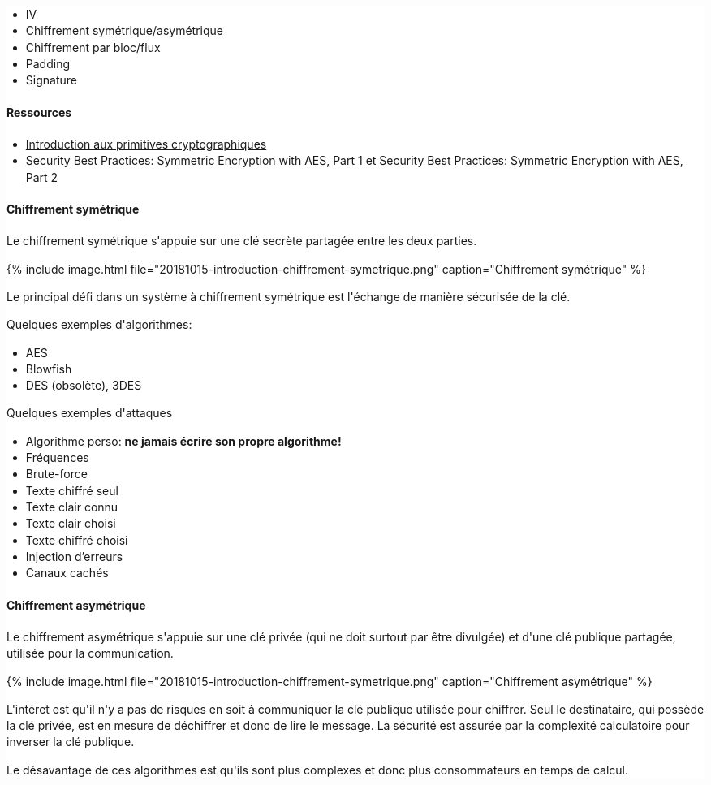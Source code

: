  - IV
 - Chiffrement symétrique/asymétrique
 - Chiffrement par bloc/flux
 - Padding
 - Signature

#### Ressources

 * [Introduction aux primitives cryptographiques](https://securimag.org/wp/wp-content/uploads/2018/10/primitives_crypto.pdf)
 * [Security Best Practices: Symmetric Encryption with AES, Part 1](https://proandroiddev.com/security-best-practices-symmetric-encryption-with-aes-in-java-7616beaaade9) et [Security Best Practices: Symmetric Encryption with AES, Part 2](https://proandroiddev.com/security-best-practices-symmetric-encryption-with-aes-in-java-and-android-part-2-b3b80e99ad36)

#### Chiffrement symétrique

Le chiffrement symétrique s'appuie sur une clé secrète partagée entre les deux parties.

{% include image.html file="20181015-introduction-chiffrement-symetrique.png" caption="Chiffrement symétrique" %}

Le principal défi dans un système à chiffrement symétrique est l'échange de manière sécurisée de la clé.

Quelques exemples d'algorithmes:
 * AES
 * Blowfish
 * DES (obsolète), 3DES

Quelques exemples d'attaques
 * Algorithme perso: **ne jamais écrire son propre algorithme!**
 * Fréquences
 * Brute-force
 * Texte chiffré seul
 * Texte clair connu
 * Texte clair choisi
 * Texte chiffré choisi
 * Injection d’erreurs
 * Canaux cachés

#### Chiffrement asymétrique

Le chiffrement asymétrique s'appuie sur une clé privée (qui ne doit surtout par être divulgée) et d'une clé publique partagée, utilisée pour la communication.

{% include image.html file="20181015-introduction-chiffrement-symetrique.png" caption="Chiffrement asymétrique" %}

L'intéret est qu'il n'y a pas de risques en soit à communiquer la clé publique utilisée pour chiffrer. Seul le destinataire, qui possède la clé privée, est en mesure de déchiffrer et donc de lire le message. La sécurité est assurée par la complexité calculatoire pour inverser la clé publique.

Le désavantage de ces algorithmes est qu'ils sont plus complexes et donc plus consommateurs en temps de calcul.
